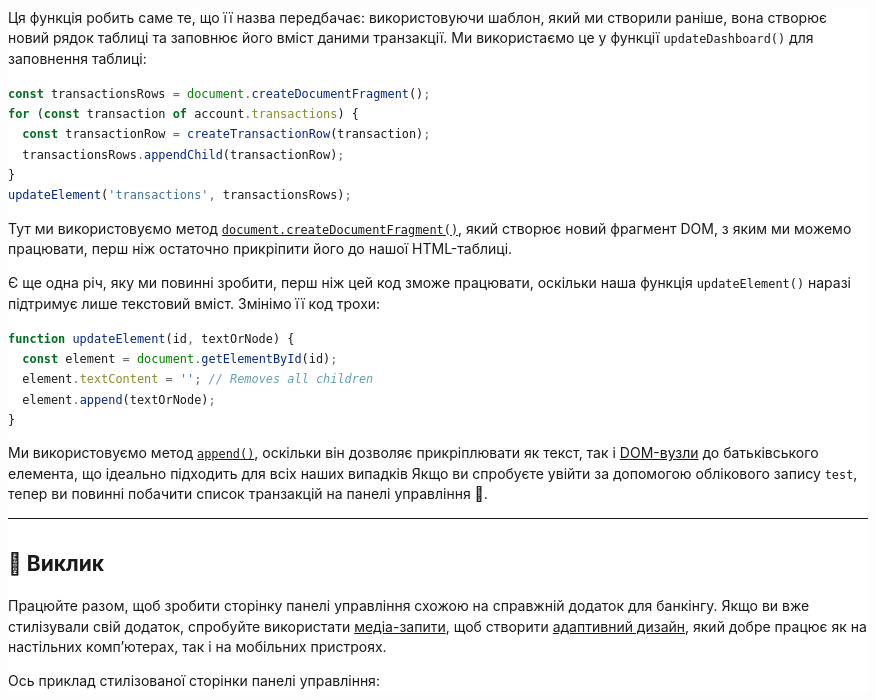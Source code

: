 Ця функція робить саме те, що її назва передбачає: використовуючи шаблон, який ми створили раніше, вона створює новий рядок таблиці та заповнює його вміст даними транзакції. Ми використаємо це у функції `updateDashboard()` для заповнення таблиці:

```js
const transactionsRows = document.createDocumentFragment();
for (const transaction of account.transactions) {
  const transactionRow = createTransactionRow(transaction);
  transactionsRows.appendChild(transactionRow);
}
updateElement('transactions', transactionsRows);
```

Тут ми використовуємо метод [`document.createDocumentFragment()`](https://developer.mozilla.org/docs/Web/API/Document/createDocumentFragment), який створює новий фрагмент DOM, з яким ми можемо працювати, перш ніж остаточно прикріпити його до нашої HTML-таблиці.

Є ще одна річ, яку ми повинні зробити, перш ніж цей код зможе працювати, оскільки наша функція `updateElement()` наразі підтримує лише текстовий вміст. Змінімо її код трохи:

```js
function updateElement(id, textOrNode) {
  const element = document.getElementById(id);
  element.textContent = ''; // Removes all children
  element.append(textOrNode);
}
```

Ми використовуємо метод [`append()`](https://developer.mozilla.org/docs/Web/API/ParentNode/append), оскільки він дозволяє прикріплювати як текст, так і [DOM-вузли](https://developer.mozilla.org/docs/Web/API/Node) до батьківського елемента, що ідеально підходить для всіх наших випадків
Якщо ви спробуєте увійти за допомогою облікового запису `test`, тепер ви повинні побачити список транзакцій на панелі управління 🎉.

---

## 🚀 Виклик

Працюйте разом, щоб зробити сторінку панелі управління схожою на справжній додаток для банкінгу. Якщо ви вже стилізували свій додаток, спробуйте використати [медіа-запити](https://developer.mozilla.org/docs/Web/CSS/Media_Queries), щоб створити [адаптивний дизайн](https://developer.mozilla.org/docs/Web/Progressive_web_apps/Responsive/responsive_design_building_blocks), який добре працює як на настільних комп’ютерах, так і на мобільних пристроях.

Ось приклад стилізованої сторінки панелі управління:
